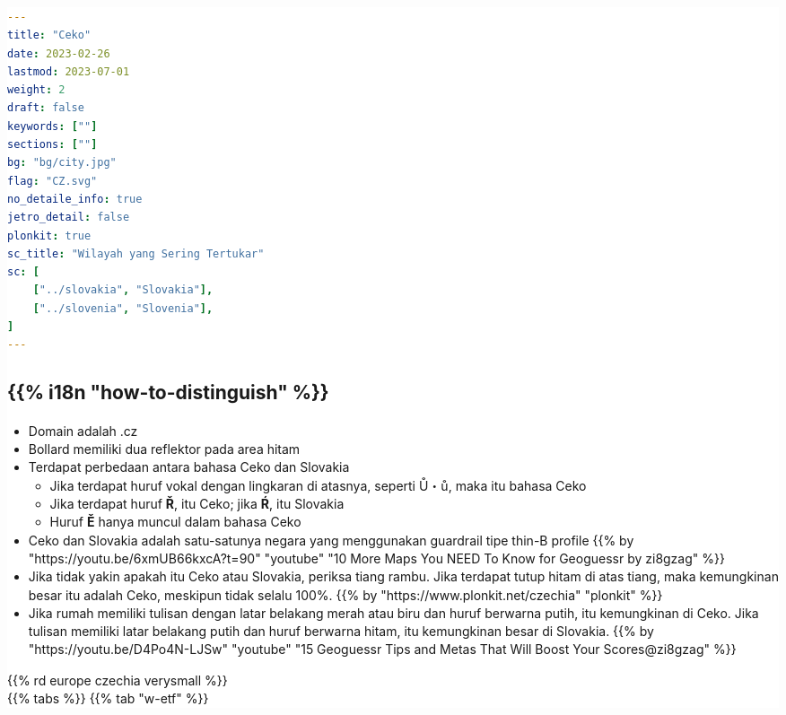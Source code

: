```yaml
---
title: "Ceko"
date: 2023-02-26
lastmod: 2023-07-01
weight: 2
draft: false
keywords: [""]
sections: [""]
bg: "bg/city.jpg"
flag: "CZ.svg"
no_detaile_info: true
jetro_detail: false
plonkit: true
sc_title: "Wilayah yang Sering Tertukar"
sc: [
    ["../slovakia", "Slovakia"],
    ["../slovenia", "Slovenia"],
]
---
```


<div class="main-desciption country-description">
    <h2 class="section-title">{{% i18n "how-to-distinguish" %}}</h2>
    <ul class="rule-list">
        <li>Domain adalah <span class="quiz">.cz</span></li>
        <li>Bollard memiliki <span class="quiz">dua reflektor pada area hitam</span></li>
        <li>Terdapat perbedaan antara bahasa Ceko dan Slovakia
            <ul>
                <li>Jika terdapat huruf vokal dengan lingkaran di atasnya, seperti <span class="quiz">Ů・ů</span>, maka itu bahasa Ceko</li>
                <li>Jika terdapat huruf <b>Ř</b>, itu <span class="quiz">Ceko</span>; jika <b>Ŕ</b>, itu <span class="quiz">Slovakia</span></li>
                <li>Huruf <b>Ě</b> hanya muncul dalam bahasa Ceko</li>
            </ul>
        </li>
        <li>Ceko dan Slovakia adalah satu-satunya negara yang menggunakan guardrail tipe thin-B profile {{% by "https://youtu.be/6xmUB66kxcA?t=90" "youtube" "10 More Maps You NEED To Know for Geoguessr by zi8gzag" %}}</li>
        <li>Jika tidak yakin apakah itu Ceko atau Slovakia, periksa tiang rambu. Jika terdapat tutup hitam di atas tiang, maka kemungkinan besar itu adalah Ceko, meskipun tidak selalu 100%. {{% by "https://www.plonkit.net/czechia" "plonkit" %}}</li>
        <li>Jika rumah memiliki tulisan dengan latar belakang <span class="quiz">merah atau biru</span> dan huruf berwarna <span class="quiz">putih</span>, itu kemungkinan di Ceko. Jika tulisan memiliki latar belakang <span class="quiz">putih</span> dan huruf berwarna <span class="quiz">hitam</span>, itu kemungkinan besar di Slovakia. {{% by "https://youtu.be/D4Po4N-LJSw" "youtube" "15 Geoguessr Tips and Metas That Will Boost Your Scores@zi8gzag" %}}</li>
    </ul>
    {{% rd europe czechia verysmall %}}
</div>
{{% tabs %}}
{{% tab "w-etf" %}}
